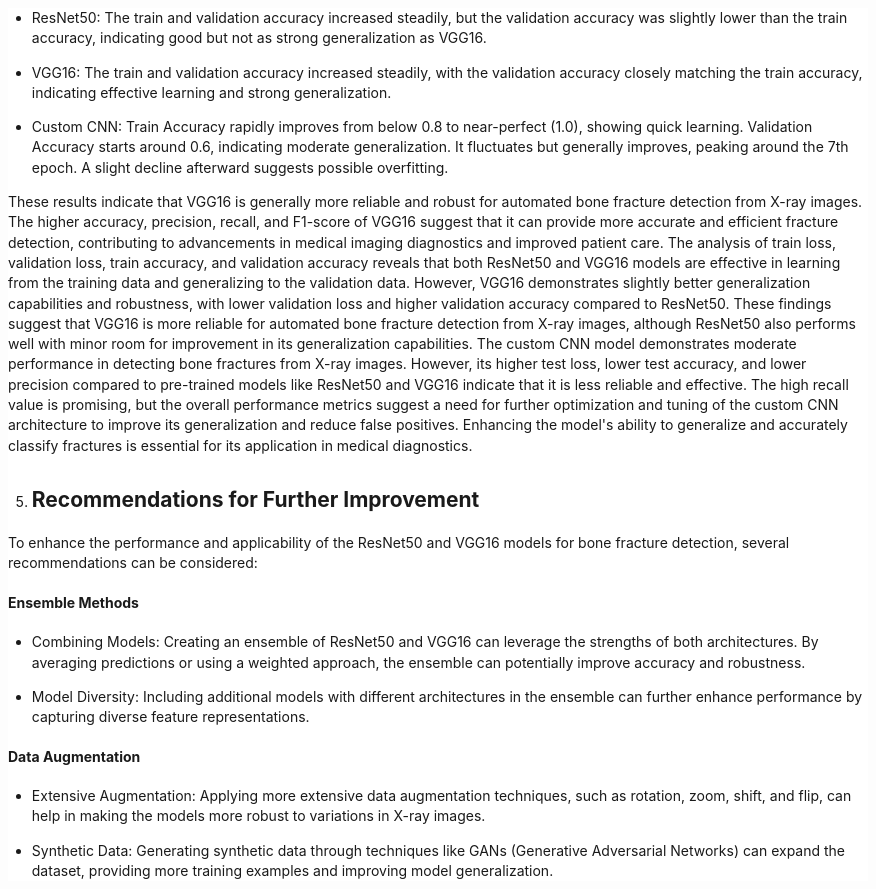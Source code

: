 - ResNet50: The train and validation accuracy increased steadily, but the validation accuracy was slightly lower than the train accuracy, indicating good but not as strong generalization as VGG16.
    
- VGG16: The train and validation accuracy increased steadily, with the validation accuracy closely matching the train accuracy, indicating effective learning and strong generalization.
    
- Custom CNN: Train Accuracy rapidly improves from below 0.8 to near-perfect (1.0), showing quick learning. Validation Accuracy starts around 0.6, indicating moderate generalization. It fluctuates but generally improves, peaking around the 7th epoch. A slight decline afterward suggests possible overfitting.
    

These results indicate that VGG16 is generally more reliable and robust for automated bone fracture detection from X-ray images. The higher accuracy, precision, recall, and F1-score of VGG16 suggest that it can provide more accurate and efficient fracture detection, contributing to advancements in medical imaging diagnostics and improved patient care. The analysis of train loss, validation loss, train accuracy, and validation accuracy reveals that both ResNet50 and VGG16 models are effective in learning from the training data and generalizing to the validation data. However, VGG16 demonstrates slightly better generalization capabilities and robustness, with lower validation loss and higher validation accuracy compared to ResNet50. These findings suggest that VGG16 is more reliable for automated bone fracture detection from X-ray images, although ResNet50 also performs well with minor room for improvement in its generalization capabilities. The custom CNN model demonstrates moderate performance in detecting bone fractures from X-ray images. However, its higher test loss, lower test accuracy, and lower precision compared to pre-trained models like ResNet50 and VGG16 indicate that it is less reliable and effective. The high recall value is promising, but the overall performance metrics suggest a need for further optimization and tuning of the custom CNN architecture to improve its generalization and reduce false positives. Enhancing the model's ability to generalize and accurately classify fractures is essential for its application in medical diagnostics.

  
  

5. ## Recommendations for Further Improvement
    

To enhance the performance and applicability of the ResNet50 and VGG16 models for bone fracture detection, several recommendations can be considered:

#### Ensemble Methods

- Combining Models: Creating an ensemble of ResNet50 and VGG16 can leverage the strengths of both architectures. By averaging predictions or using a weighted approach, the ensemble can potentially improve accuracy and robustness.
    
- Model Diversity: Including additional models with different architectures in the ensemble can further enhance performance by capturing diverse feature representations.
    

  

#### Data Augmentation

- Extensive Augmentation: Applying more extensive data augmentation techniques, such as rotation, zoom, shift, and flip, can help in making the models more robust to variations in X-ray images.
    
- Synthetic Data: Generating synthetic data through techniques like GANs (Generative Adversarial Networks) can expand the dataset, providing more training examples and improving model generalization.
    

  